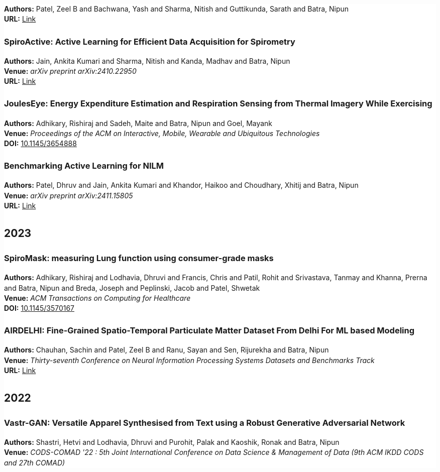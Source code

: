 **Authors:** Patel, Zeel B and Bachwana, Yash and Sharma, Nitish and Guttikunda, Sarath and Batra, Nipun  
**URL:** [Link](https://arxiv.org/abs/2411.12760)  

### SpiroActive: Active Learning for Efficient Data Acquisition for Spirometry

**Authors:** Jain, Ankita Kumari and Sharma, Nitish and Kanda, Madhav and Batra, Nipun  
**Venue:** *arXiv preprint arXiv:2410.22950*  
**URL:** [Link](https://arxiv.org/abs/2410.22950)  

### JoulesEye: Energy Expenditure Estimation and Respiration Sensing from Thermal Imagery While Exercising

**Authors:** Adhikary, Rishiraj and Sadeh, Maite and Batra, Nipun and Goel, Mayank  
**Venue:** *Proceedings of the ACM on Interactive, Mobile, Wearable and Ubiquitous Technologies*  
**DOI:** [10.1145/3654888](https://doi.org/10.1145/3654888)  

### Benchmarking Active Learning for NILM

**Authors:** Patel, Dhruv and Jain, Ankita Kumari and Khandor, Haikoo and Choudhary, Xhitij and Batra, Nipun  
**Venue:** *arXiv preprint arXiv:2411.15805*  
**URL:** [Link](https://arxiv.org/abs/2411.15805)  

## 2023

### SpiroMask: measuring Lung function using consumer-grade masks

**Authors:** Adhikary, Rishiraj and Lodhavia, Dhruvi and Francis, Chris and Patil, Rohit and Srivastava, Tanmay and Khanna, Prerna and Batra, Nipun and Breda, Joseph and Peplinski, Jacob and Patel, Shwetak  
**Venue:** *ACM Transactions on Computing for Healthcare*  
**DOI:** [10.1145/3570167](https://doi.org/10.1145/3570167)  

### AIRDELHI: Fine-Grained Spatio-Temporal Particulate Matter Dataset From Delhi For ML based Modeling

**Authors:** Chauhan, Sachin and Patel, Zeel B and Ranu, Sayan and Sen, Rijurekha and Batra, Nipun  
**Venue:** *Thirty-seventh Conference on Neural Information Processing Systems Datasets and Benchmarks Track*  
**URL:** [Link](https://openreview.net/forum?id=dElWgZcqxm)  

## 2022

### Vastr-GAN: Versatile Apparel Synthesised from Text using a Robust Generative Adversarial Network

**Authors:** Shastri, Hetvi and Lodhavia, Dhruvi and Purohit, Palak and Kaoshik, Ronak and Batra, Nipun  
**Venue:** *CODS-COMAD '22 : 5th Joint International Conference on Data Science \& Management of Data (9th ACM IKDD CODS and 27th COMAD)*  
